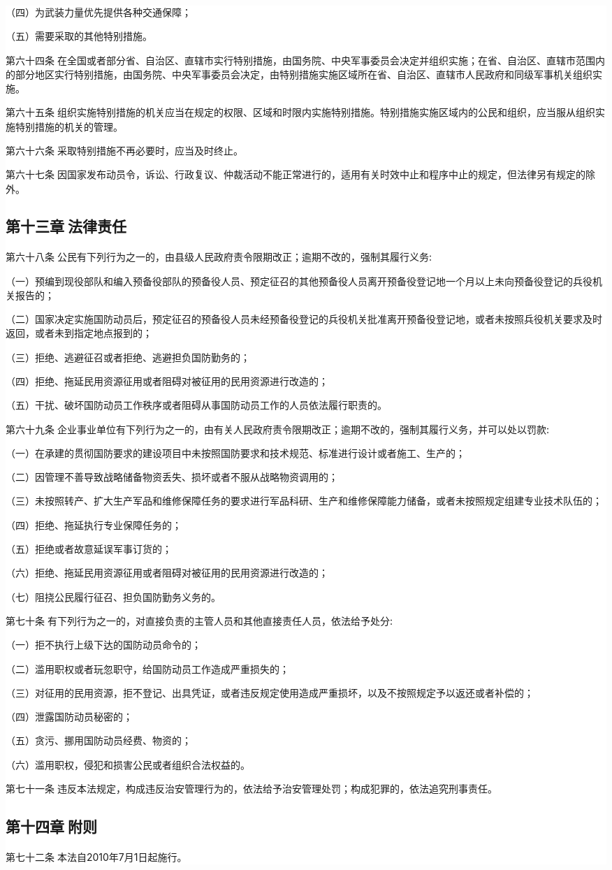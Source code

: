 （四）为武装力量优先提供各种交通保障；

（五）需要采取的其他特别措施。

第六十四条 在全国或者部分省、自治区、直辖市实行特别措施，由国务院、中央军事委员会决定并组织实施；在省、自治区、直辖市范围内的部分地区实行特别措施，由国务院、中央军事委员会决定，由特别措施实施区域所在省、自治区、直辖市人民政府和同级军事机关组织实施。

第六十五条 组织实施特别措施的机关应当在规定的权限、区域和时限内实施特别措施。特别措施实施区域内的公民和组织，应当服从组织实施特别措施的机关的管理。

第六十六条 采取特别措施不再必要时，应当及时终止。

第六十七条 因国家发布动员令，诉讼、行政复议、仲裁活动不能正常进行的，适用有关时效中止和程序中止的规定，但法律另有规定的除外。

## 第十三章 法律责任

第六十八条 公民有下列行为之一的，由县级人民政府责令限期改正；逾期不改的，强制其履行义务:

（一）预编到现役部队和编入预备役部队的预备役人员、预定征召的其他预备役人员离开预备役登记地一个月以上未向预备役登记的兵役机关报告的；

（二）国家决定实施国防动员后，预定征召的预备役人员未经预备役登记的兵役机关批准离开预备役登记地，或者未按照兵役机关要求及时返回，或者未到指定地点报到的；

（三）拒绝、逃避征召或者拒绝、逃避担负国防勤务的；

（四）拒绝、拖延民用资源征用或者阻碍对被征用的民用资源进行改造的；

（五）干扰、破坏国防动员工作秩序或者阻碍从事国防动员工作的人员依法履行职责的。

第六十九条 企业事业单位有下列行为之一的，由有关人民政府责令限期改正；逾期不改的，强制其履行义务，并可以处以罚款:

（一）在承建的贯彻国防要求的建设项目中未按照国防要求和技术规范、标准进行设计或者施工、生产的；

（二）因管理不善导致战略储备物资丢失、损坏或者不服从战略物资调用的；

（三）未按照转产、扩大生产军品和维修保障任务的要求进行军品科研、生产和维修保障能力储备，或者未按照规定组建专业技术队伍的；

（四）拒绝、拖延执行专业保障任务的；

（五）拒绝或者故意延误军事订货的；

（六）拒绝、拖延民用资源征用或者阻碍对被征用的民用资源进行改造的；

（七）阻挠公民履行征召、担负国防勤务义务的。

第七十条 有下列行为之一的，对直接负责的主管人员和其他直接责任人员，依法给予处分:

（一）拒不执行上级下达的国防动员命令的；

（二）滥用职权或者玩忽职守，给国防动员工作造成严重损失的；

（三）对征用的民用资源，拒不登记、出具凭证，或者违反规定使用造成严重损坏，以及不按照规定予以返还或者补偿的；

（四）泄露国防动员秘密的；

（五）贪污、挪用国防动员经费、物资的；

（六）滥用职权，侵犯和损害公民或者组织合法权益的。

第七十一条 违反本法规定，构成违反治安管理行为的，依法给予治安管理处罚；构成犯罪的，依法追究刑事责任。

## 第十四章 附则

第七十二条 本法自2010年7月1日起施行。
